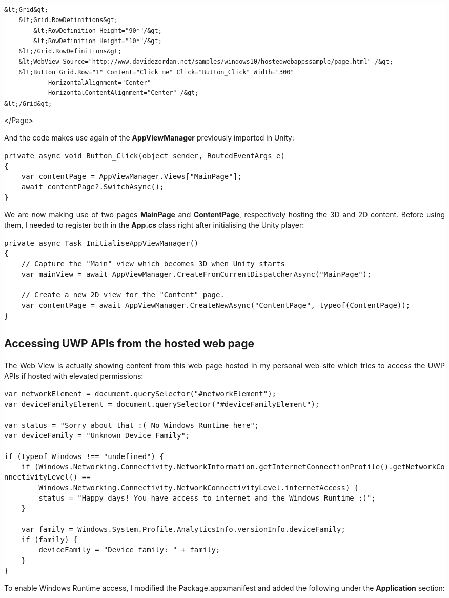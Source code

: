     &lt;Grid&gt;
        &lt;Grid.RowDefinitions&gt;
            &lt;RowDefinition Height="90*"/&gt;
            &lt;RowDefinition Height="10*"/&gt;
        &lt;/Grid.RowDefinitions&gt;
        &lt;WebView Source="http://www.davidezordan.net/samples/windows10/hostedwebappssample/page.html" /&gt;
        &lt;Button Grid.Row="1" Content="Click me" Click="Button_Click" Width="300"
                HorizontalAlignment="Center"
                HorizontalContentAlignment="Center" /&gt;
    &lt;/Grid&gt;
&lt;/Page&gt;</pre>
<p style="text-align: justify;">And the code makes use again of the <strong>AppViewManager</strong> previously imported in Unity:</p>

<pre class="lang:default decode:true ">private async void Button_Click(object sender, RoutedEventArgs e)
{
    var contentPage = AppViewManager.Views["MainPage"];
    await contentPage?.SwitchAsync();
}</pre>
<p style="text-align: justify;">We are now making use of two pages <strong>MainPage</strong> and <strong>ContentPage</strong>, respectively hosting the 3D and 2D content. Before using them, I needed to register both in the <strong>App.cs</strong> class right after initialising the Unity player:</p>

<pre class="lang:default decode:true ">private async Task InitialiseAppViewManager()
{
    // Capture the "Main" view which becomes 3D when Unity starts
    var mainView = await AppViewManager.CreateFromCurrentDispatcherAsync("MainPage");

    // Create a new 2D view for the "Content" page.
    var contentPage = await AppViewManager.CreateNewAsync("ContentPage", typeof(ContentPage));
}</pre>
<h2>Accessing UWP APIs from the hosted web page</h2>
<p style="text-align: justify;">The Web View is actually showing content from <a href="http://www.davidezordan.net/samples/windows10/hostedwebappssample/page.html" target="_blank" rel="noopener">this web page</a> hosted in my personal web-site which tries to access the UWP APIs if hosted with elevated permissions:</p>

<pre class="lang:default decode:true ">var networkElement = document.querySelector("#networkElement");
var deviceFamilyElement = document.querySelector("#deviceFamilyElement");

var status = "Sorry about that :( No Windows Runtime here";
var deviceFamily = "Unknown Device Family";

if (typeof Windows !== "undefined") {
    if (Windows.Networking.Connectivity.NetworkInformation.getInternetConnectionProfile().getNetworkConnectivityLevel() ==
        Windows.Networking.Connectivity.NetworkConnectivityLevel.internetAccess) {
        status = "Happy days! You have access to internet and the Windows Runtime :)";
    }

    var family = Windows.System.Profile.AnalyticsInfo.versionInfo.deviceFamily;
    if (family) {
        deviceFamily = "Device family: " + family;
    }
}</pre>
<p style="text-align: justify;">To enable Windows Runtime access, I modified the Package.appxmanifest and added the following under the <strong>Application</strong> section:</p>
